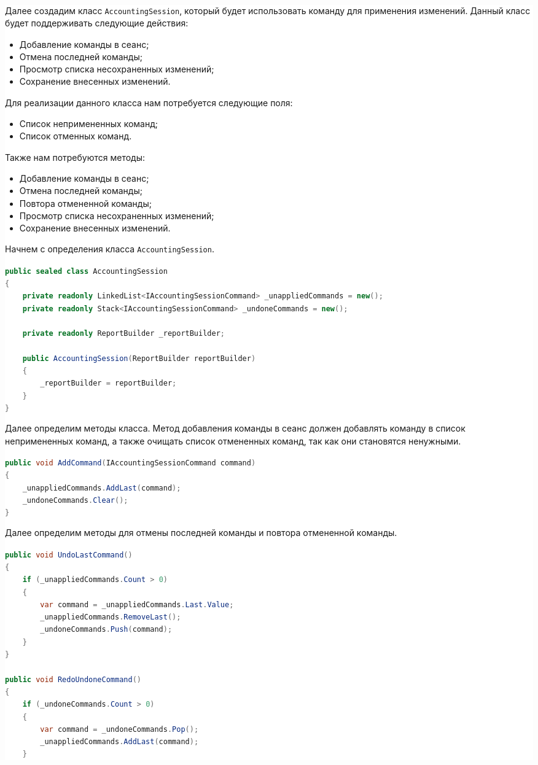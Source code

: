 Далее создадим класс `AccountingSession`, который будет использовать команду для применения изменений. Данный класс будет поддерживать следующие действия:

- Добавление команды в сеанс;
- Отмена последней команды;
- Просмотр списка несохраненных изменений;
- Сохранение внесенных изменений.

Для реализации данного класса нам потребуется следующие поля:

- Список непримененных команд;
- Список отменных команд.

Также нам потребуются методы:

- Добавление команды в сеанс;
- Отмена последней команды;
- Повтора отмененной команды;
- Просмотр списка несохраненных изменений;
- Сохранение внесенных изменений.

Начнем с определения класса `AccountingSession`.

```csharp
public sealed class AccountingSession
{
    private readonly LinkedList<IAccountingSessionCommand> _unappliedCommands = new();
    private readonly Stack<IAccountingSessionCommand> _undoneCommands = new();

    private readonly ReportBuilder _reportBuilder;

    public AccountingSession(ReportBuilder reportBuilder)
    {
        _reportBuilder = reportBuilder;
    }
}
```

Далее определим методы класса. Метод добавления команды в сеанс должен добавлять команду в список непримененных команд, а также очищать список отмененных команд, так как они становятся ненужными.

```csharp
public void AddCommand(IAccountingSessionCommand command)
{
    _unappliedCommands.AddLast(command);
    _undoneCommands.Clear();
}
```

Далее определим методы для отмены последней команды и повтора отмененной команды.

```csharp
public void UndoLastCommand()
{
    if (_unappliedCommands.Count > 0)
    {
        var command = _unappliedCommands.Last.Value;
        _unappliedCommands.RemoveLast();
        _undoneCommands.Push(command);
    }
}

public void RedoUndoneCommand()
{
    if (_undoneCommands.Count > 0)
    {
        var command = _undoneCommands.Pop();
        _unappliedCommands.AddLast(command);
    }
```